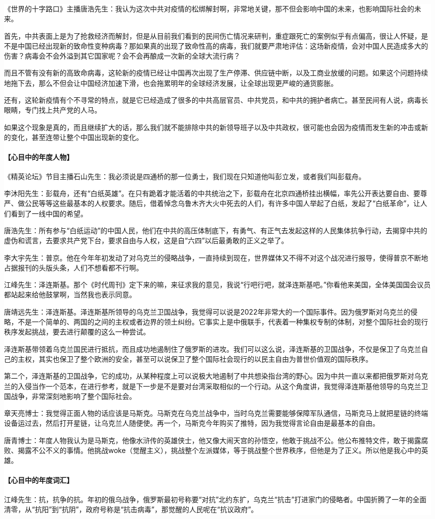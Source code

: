 <p class="p1">
 《世界的十字路口》主播唐浩先生：我认为这次中共对疫情的松绑解封啊，非常地关键，那不但会影响中国的未来，也影响国际社会的未来。
</p>
<p>
 首先，中共表面上是为了抢救经济而解封，但是从目前我们看到的民间伤亡情况来研判，重症跟死亡的案例似乎有点偏高，很让人怀疑，是不是中国已经出现新的致命性变种病毒？那如果真的出现了致命性高的病毒，我们就要严肃地评估：这场新疫情，会对中国人民造成多大的伤害？病毒会不会外溢到其它国家呢？会不会再酿成一次新的全球大流行病？
</p>
<p>
 而且不管有没有新的高致命病毒，这轮新的疫情已经让中国再次出现了生产停滞、供应链中断，以及工商业放缓的问题。如果这个问题持续地拖下去，那么不但会让中国经济加速下滑，也会拖累明年的全球经济发展，让全球出现更严峻的通货膨胀。
</p>
<p>
 还有，这轮新疫情有个不寻常的特点，就是它已经造成了很多的中共高层官员、中共党员，和中共的拥护者病亡。甚至民间有人说，病毒长眼睛，专门找上共产党的人马。
</p>
<p>
 如果这个现象是真的，而且继续扩大的话，那么我们就不能排除中共的新领导班子以及中共政权，很可能也会因为疫情而发生新的冲击或新的变化，甚至连带让整个中国出现新的变化。
</p>
<h4>
 【心目中的年度人物】
</h4>
<p class="p1">
 《精英论坛》节目主播石山先生：我必须说是四通桥的那一位勇士，我们现在只知道他叫彭立发，或者我们叫彭载舟。
</p>
<p>
 李沐阳先生：彭载舟，还有“白纸英雄”。在只有跪着才能活着的中共统治之下，彭载舟在北京四通桥挂出横幅，率先公开表达要自由、要尊严、做公民等等这些最基本的人权要求。随后，借着悼念乌鲁木齐大火中死去的人们，有许多中国人举起了白纸，发起了“白纸革命”，让人们看到了一线中国的希望。
</p>
<p>
 唐浩先生：所有参与“白纸运动”的中国人民，他们在中共的高压体制底下，有勇气、有正气去发起这样的人民集体抗争行动，去揭穿中共的虚伪和谎言，去要求共产党下台，要求自由与人权，这是自“六四”以后最勇敢的正义之举了。
</p>
<p>
 李大宇先生：普京。他在今年年初发动了对乌克兰的侵略战争，一直持续到现在，世界媒体又不得不对这个战况进行报导，使得普京不断地占据报刊的头版头条，人们不想看都不行啊。
</p>
<p>
 江峰先生：泽连斯基。那个《时代周刊》定下来的嘛，来征求我的意见，我说“行吧行吧，就泽连斯基吧。”你看他来美国，全体美国国会议员都站起来给他鼓掌啊，当然我也表示同意。
</p>
<p>
 唐靖远先生：泽连斯基。泽连斯基所领导的乌克兰卫国战争，我觉得可以说是2022年非常大的一个国际事件。因为俄罗斯对乌克兰的侵略，不是一个简单的、两国的之间的主权或者边界的领土纠纷。它事实上是中俄联手，代表着一种集权专制的体制，对整个国际社会的现行秩序发起挑战，要去进行颠覆的这么一种尝试。
</p>
<p>
 泽连斯基带领着乌克兰国民进行抵抗，而且成功地遏制住了俄罗斯的进攻。我们可以这么说，泽连斯基的卫国战争，不仅是保卫了乌克兰自己的主权，其实也保卫了整个欧洲的安全，甚至可以说保卫了整个国际社会现行的以民主自由为普世价值观的国际秩序。
</p>
<p>
 第二个，泽连斯基的卫国战争，它的成功，从某种程度上可以说极大地遏制了中共想染指台湾的野心。因为中共一直以来都把俄罗斯对乌克兰的入侵当作一个范本，在进行参考，就是下一步是不是要对台湾采取相似的一个行动。从这个角度讲，我觉得泽连斯基他领导的乌克兰卫国战争，非常深刻地影响了整个国际社会。
</p>
<p>
 章天亮博士：我觉得正面人物的话应该是马斯克。马斯克在乌克兰战争中，当时乌克兰需要能够保障军队通信，马斯克马上就把星链的终端设备运过去，然后打开星链，让乌克兰人随便使。再一个，马斯克今年购买了推特，因为我觉得言论自由是最基本的自由。
</p>
<p>
 唐青博士：年度人物我认为是马斯克，他像水浒传的英雄侠士，他又像大闹天宫的孙悟空，他敢于挑战不公。他公布推特文件，敢于揭露腐败、揭露不公不义的事情。他挑战woke（觉醒主义），挑战整个左派媒体，等于挑战整个世界秩序，但他是为了正义。所以他是我心中的英雄。
</p>
<h4>
 【心目中的年度词汇】
</h4>
<p>
 江峰先生：抗，抗争的抗。年初的俄乌战争，俄罗斯最初号称要“对抗”北约东扩，乌克兰“抗击”打进家门的侵略者。中国折腾了一年的全面清零，从“抗阳”到“抗阴”，政府号称是“抗击病毒”，那觉醒的人民呢在“抗议政府”。
</p>
